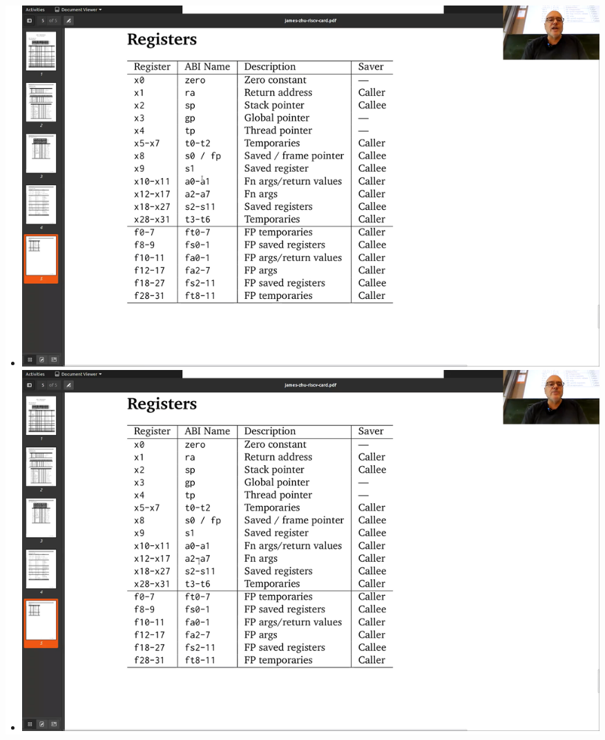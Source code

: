 - ![new_67](./_Computer-Architecture-Chapter-2-2022-11-08-slide-33-to-46_imgs/new_01:17:38_0044.png)
- ![new_68](./_Computer-Architecture-Chapter-2-2022-11-08-slide-33-to-46_imgs/new_01:17:38_0045.png)